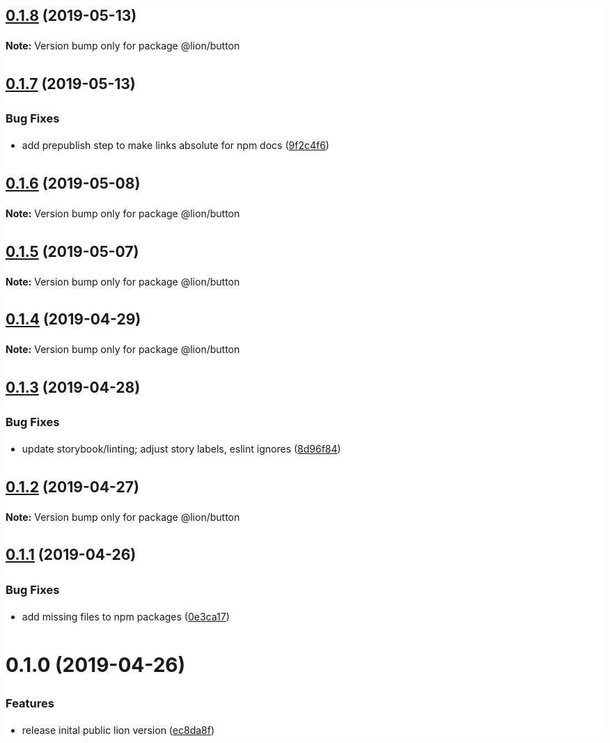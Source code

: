## [0.1.8](https://github.com/ing-bank/lion/compare/@lion/button@0.1.7...@lion/button@0.1.8) (2019-05-13)

**Note:** Version bump only for package @lion/button

## [0.1.7](https://github.com/ing-bank/lion/compare/@lion/button@0.1.6...@lion/button@0.1.7) (2019-05-13)

### Bug Fixes

- add prepublish step to make links absolute for npm docs ([9f2c4f6](https://github.com/ing-bank/lion/commit/9f2c4f6))

## [0.1.6](https://github.com/ing-bank/lion/compare/@lion/button@0.1.5...@lion/button@0.1.6) (2019-05-08)

**Note:** Version bump only for package @lion/button

## [0.1.5](https://github.com/ing-bank/lion/compare/@lion/button@0.1.4...@lion/button@0.1.5) (2019-05-07)

**Note:** Version bump only for package @lion/button

## [0.1.4](https://github.com/ing-bank/lion/compare/@lion/button@0.1.3...@lion/button@0.1.4) (2019-04-29)

**Note:** Version bump only for package @lion/button

## [0.1.3](https://github.com/ing-bank/lion/compare/@lion/button@0.1.2...@lion/button@0.1.3) (2019-04-28)

### Bug Fixes

- update storybook/linting; adjust story labels, eslint ignores ([8d96f84](https://github.com/ing-bank/lion/commit/8d96f84))

## [0.1.2](https://github.com/ing-bank/lion/compare/@lion/button@0.1.1...@lion/button@0.1.2) (2019-04-27)

**Note:** Version bump only for package @lion/button

## [0.1.1](https://github.com/ing-bank/lion/compare/@lion/button@0.1.0...@lion/button@0.1.1) (2019-04-26)

### Bug Fixes

- add missing files to npm packages ([0e3ca17](https://github.com/ing-bank/lion/commit/0e3ca17))

# 0.1.0 (2019-04-26)

### Features

- release inital public lion version ([ec8da8f](https://github.com/ing-bank/lion/commit/ec8da8f))
